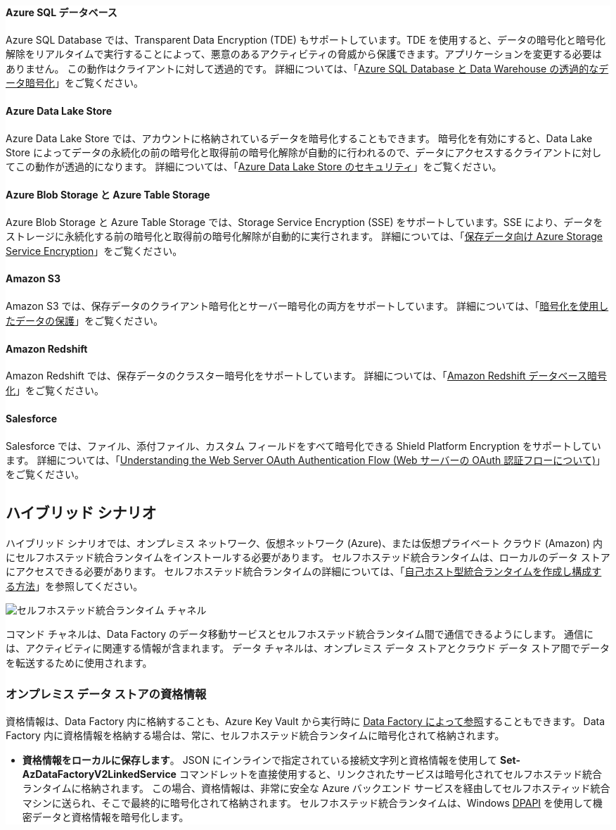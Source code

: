 #### <a name="azure-sql-database"></a>Azure SQL データベース
Azure SQL Database では、Transparent Data Encryption (TDE) もサポートしています。TDE を使用すると、データの暗号化と暗号化解除をリアルタイムで実行することによって、悪意のあるアクティビティの脅威から保護できます。アプリケーションを変更する必要はありません。 この動作はクライアントに対して透過的です。 詳細については、「[Azure SQL Database と Data Warehouse の透過的なデータ暗号化](https://docs.microsoft.com/sql/relational-databases/security/encryption/transparent-data-encryption-azure-sql)」をご覧ください。

#### <a name="azure-data-lake-store"></a>Azure Data Lake Store
Azure Data Lake Store では、アカウントに格納されているデータを暗号化することもできます。 暗号化を有効にすると、Data Lake Store によってデータの永続化の前の暗号化と取得前の暗号化解除が自動的に行われるので、データにアクセスするクライアントに対してこの動作が透過的になります。 詳細については、「[Azure Data Lake Store のセキュリティ](../data-lake-store/data-lake-store-security-overview.md)」をご覧ください。 

#### <a name="azure-blob-storage-and-azure-table-storage"></a>Azure Blob Storage と Azure Table Storage
Azure Blob Storage と Azure Table Storage では、Storage Service Encryption (SSE) をサポートしています。SSE により、データをストレージに永続化する前の暗号化と取得前の暗号化解除が自動的に実行されます。 詳細については、「[保存データ向け Azure Storage Service Encryption](../storage/common/storage-service-encryption.md)」をご覧ください。

#### <a name="amazon-s3"></a>Amazon S3
Amazon S3 では、保存データのクライアント暗号化とサーバー暗号化の両方をサポートしています。 詳細については、「[暗号化を使用したデータの保護](https://docs.aws.amazon.com/AmazonS3/latest/dev/UsingEncryption.html)」をご覧ください。

#### <a name="amazon-redshift"></a>Amazon Redshift
Amazon Redshift では、保存データのクラスター暗号化をサポートしています。 詳細については、「[Amazon Redshift データベース暗号化](https://docs.aws.amazon.com/redshift/latest/mgmt/working-with-db-encryption.html)」をご覧ください。 

#### <a name="salesforce"></a>Salesforce
Salesforce では、ファイル、添付ファイル、カスタム フィールドをすべて暗号化できる Shield Platform Encryption をサポートしています。 詳細については、「[Understanding the Web Server OAuth Authentication Flow (Web サーバーの OAuth 認証フローについて)](https://developer.salesforce.com/docs/atlas.en-us.api_rest.meta/api_rest/intro_understanding_web_server_oauth_flow.htm)」をご覧ください。  

## <a name="hybrid-scenarios"></a>ハイブリッド シナリオ
ハイブリッド シナリオでは、オンプレミス ネットワーク、仮想ネットワーク (Azure)、または仮想プライベート クラウド (Amazon) 内にセルフホステッド統合ランタイムをインストールする必要があります。 セルフホステッド統合ランタイムは、ローカルのデータ ストアにアクセスできる必要があります。 セルフホステッド統合ランタイムの詳細については、「[自己ホスト型統合ランタイムを作成し構成する方法](https://docs.microsoft.com/azure/data-factory/create-self-hosted-integration-runtime)」を参照してください。 

![セルフホステッド統合ランタイム チャネル](media/data-movement-security-considerations/data-management-gateway-channels.png)

コマンド チャネルは、Data Factory のデータ移動サービスとセルフホステッド統合ランタイム間で通信できるようにします。 通信には、アクティビティに関連する情報が含まれます。 データ チャネルは、オンプレミス データ ストアとクラウド データ ストア間でデータを転送するために使用されます。    

### <a name="on-premises-data-store-credentials"></a>オンプレミス データ ストアの資格情報
資格情報は、Data Factory 内に格納することも、Azure Key Vault から実行時に [Data Factory によって参照](store-credentials-in-key-vault.md)することもできます。 Data Factory 内に資格情報を格納する場合は、常に、セルフホステッド統合ランタイムに暗号化されて格納されます。 
 
- **資格情報をローカルに保存します**。 JSON にインラインで指定されている接続文字列と資格情報を使用して **Set-AzDataFactoryV2LinkedService** コマンドレットを直接使用すると、リンクされたサービスは暗号化されてセルフホステッド統合ランタイムに格納されます。  この場合、資格情報は、非常に安全な Azure バックエンド サービスを経由してセルフホスティッド統合マシンに送られ、そこで最終的に暗号化されて格納されます。 セルフホステッド統合ランタイムは、Windows [DPAPI](https://msdn.microsoft.com/library/ms995355.aspx) を使用して機密データと資格情報を暗号化します。
